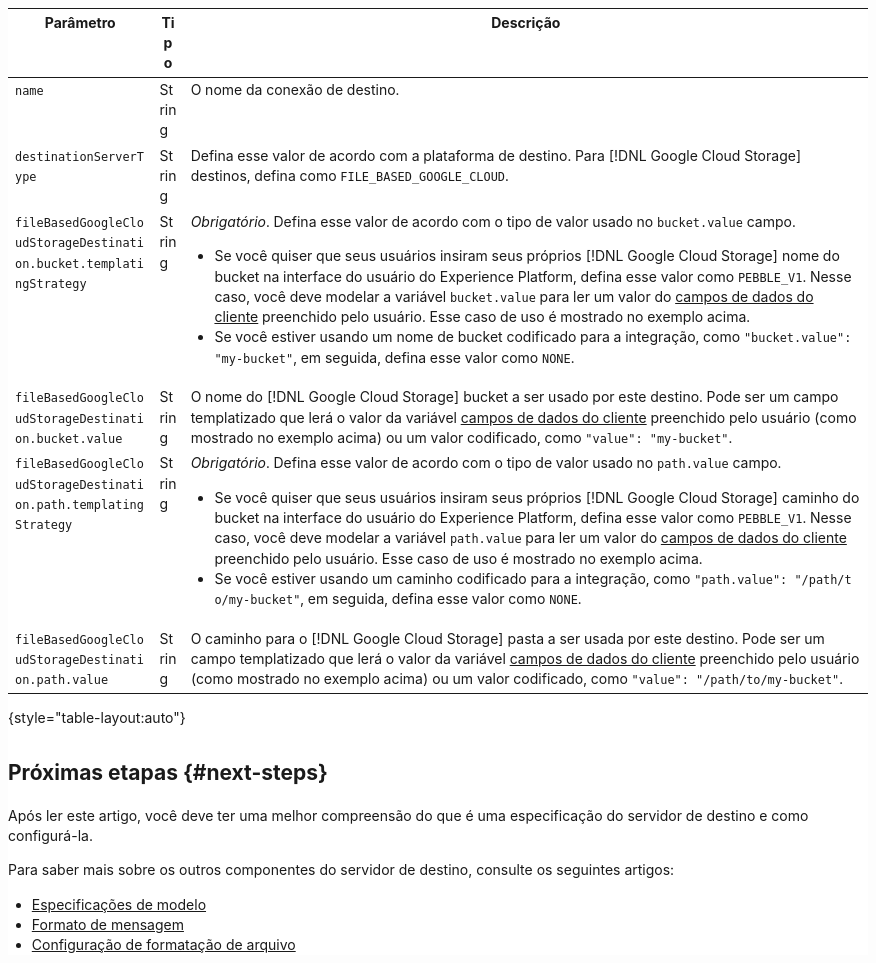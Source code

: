 | Parâmetro | Tipo | Descrição |
|---|---|---|
| `name` | String | O nome da conexão de destino. |
| `destinationServerType` | String | Defina esse valor de acordo com a plataforma de destino. Para [!DNL Google Cloud Storage] destinos, defina como `FILE_BASED_GOOGLE_CLOUD`. |
| `fileBasedGoogleCloudStorageDestination.bucket.templatingStrategy` | String | *Obrigatório*. Defina esse valor de acordo com o tipo de valor usado no `bucket.value` campo.<ul><li>Se você quiser que seus usuários insiram seus próprios [!DNL Google Cloud Storage] nome do bucket na interface do usuário do Experience Platform, defina esse valor como `PEBBLE_V1`. Nesse caso, você deve modelar a variável `bucket.value` para ler um valor do [campos de dados do cliente](../destination-configuration/customer-data-fields.md) preenchido pelo usuário. Esse caso de uso é mostrado no exemplo acima.</li><li>Se você estiver usando um nome de bucket codificado para a integração, como `"bucket.value": "my-bucket"`, em seguida, defina esse valor como `NONE`. |
| `fileBasedGoogleCloudStorageDestination.bucket.value` | String | O nome do [!DNL Google Cloud Storage] bucket a ser usado por este destino. Pode ser um campo templatizado que lerá o valor da variável [campos de dados do cliente](../destination-configuration/customer-data-fields.md) preenchido pelo usuário (como mostrado no exemplo acima) ou um valor codificado, como `"value": "my-bucket"`. |
| `fileBasedGoogleCloudStorageDestination.path.templatingStrategy` | String | *Obrigatório*. Defina esse valor de acordo com o tipo de valor usado no `path.value` campo.<ul><li>Se você quiser que seus usuários insiram seus próprios [!DNL Google Cloud Storage] caminho do bucket na interface do usuário do Experience Platform, defina esse valor como `PEBBLE_V1`. Nesse caso, você deve modelar a variável `path.value` para ler um valor do [campos de dados do cliente](../destination-configuration/customer-data-fields.md) preenchido pelo usuário. Esse caso de uso é mostrado no exemplo acima.</li><li>Se você estiver usando um caminho codificado para a integração, como `"path.value": "/path/to/my-bucket"`, em seguida, defina esse valor como `NONE`.</li></ul> |
| `fileBasedGoogleCloudStorageDestination.path.value` | String | O caminho para o [!DNL Google Cloud Storage] pasta a ser usada por este destino. Pode ser um campo templatizado que lerá o valor da variável [campos de dados do cliente](../destination-configuration/customer-data-fields.md) preenchido pelo usuário (como mostrado no exemplo acima) ou um valor codificado, como `"value": "/path/to/my-bucket"`. |

{style="table-layout:auto"}

## Próximas etapas {#next-steps}

Após ler este artigo, você deve ter uma melhor compreensão do que é uma especificação do servidor de destino e como configurá-la.

Para saber mais sobre os outros componentes do servidor de destino, consulte os seguintes artigos:

* [Especificações de modelo](templating-specs.md)
* [Formato de mensagem](message-format.md)
* [Configuração de formatação de arquivo](file-formatting.md)
